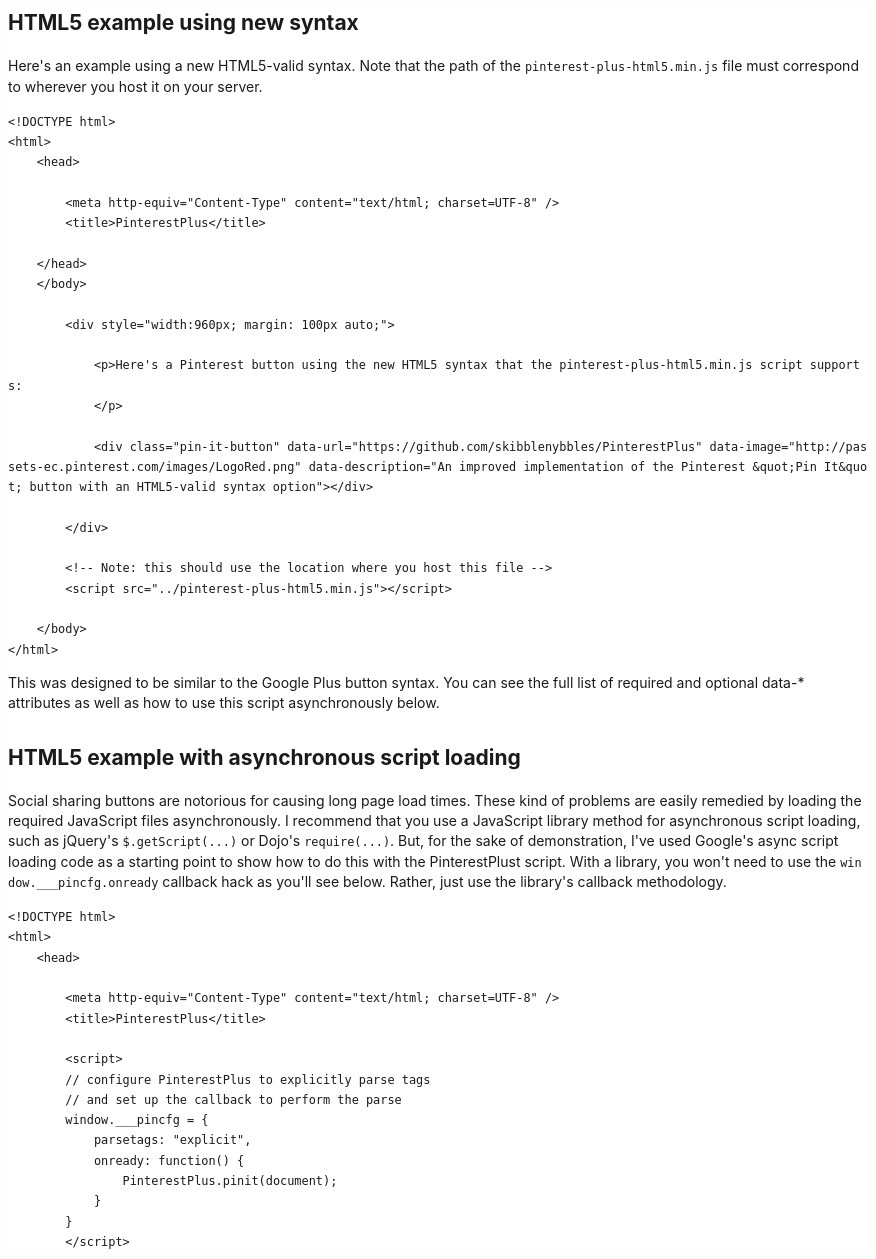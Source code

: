 ## HTML5 example using new syntax

Here's an example using a new HTML5-valid syntax. Note that the path of the `pinterest-plus-html5.min.js` file must correspond to wherever you host it on your server.

    <!DOCTYPE html>
    <html>
        <head>

            <meta http-equiv="Content-Type" content="text/html; charset=UTF-8" />    
            <title>PinterestPlus</title>

        </head>
        </body>

            <div style="width:960px; margin: 100px auto;">

                <p>Here's a Pinterest button using the new HTML5 syntax that the pinterest-plus-html5.min.js script supports:
                </p>

                <div class="pin-it-button" data-url="https://github.com/skibblenybbles/PinterestPlus" data-image="http://passets-ec.pinterest.com/images/LogoRed.png" data-description="An improved implementation of the Pinterest &quot;Pin It&quot; button with an HTML5-valid syntax option"></div>

            </div>

            <!-- Note: this should use the location where you host this file -->
            <script src="../pinterest-plus-html5.min.js"></script>

        </body>
    </html>

This was designed to be similar to the Google Plus button syntax. You can see the full list of required and optional data-* attributes as well as how to use this script asynchronously below.

## HTML5 example with asynchronous script loading

Social sharing buttons are notorious for causing long page load times. These kind of problems are easily remedied by loading the required JavaScript files asynchronously. I recommend that you use a JavaScript library method for asynchronous script loading, such as jQuery's `$.getScript(...)` or Dojo's `require(...)`. But, for the sake of demonstration, I've used Google's async script loading code as a starting point to show how to do this with the PinterestPlust script. With a library, you won't need to use the `window.___pincfg.onready` callback hack as you'll see below. Rather, just use the library's callback methodology.

    <!DOCTYPE html>
    <html>
        <head>

            <meta http-equiv="Content-Type" content="text/html; charset=UTF-8" />    
            <title>PinterestPlus</title>

            <script>
            // configure PinterestPlus to explicitly parse tags
            // and set up the callback to perform the parse
            window.___pincfg = {
                parsetags: "explicit",
                onready: function() {
                    PinterestPlus.pinit(document);
                }
            }
            </script>
